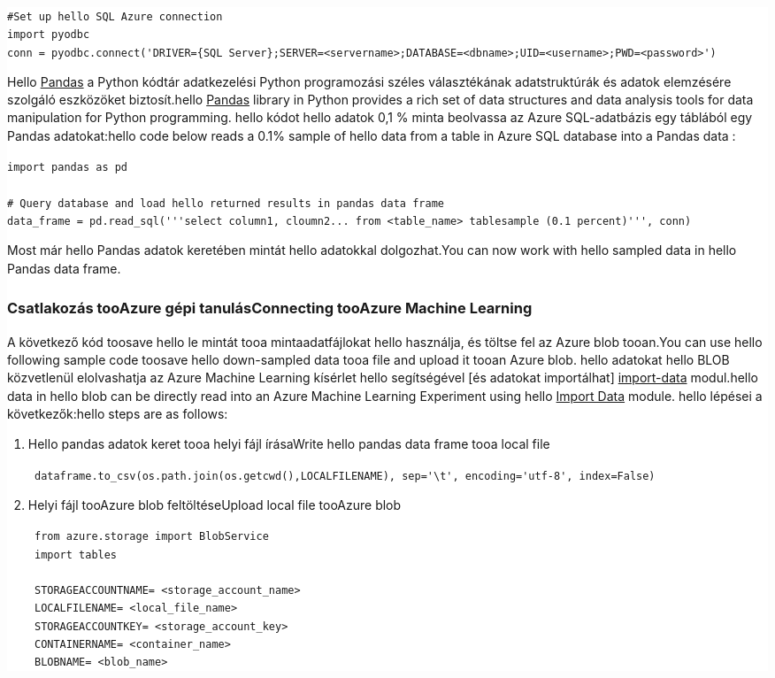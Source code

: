     #Set up hello SQL Azure connection
    import pyodbc    
    conn = pyodbc.connect('DRIVER={SQL Server};SERVER=<servername>;DATABASE=<dbname>;UID=<username>;PWD=<password>')

<span data-ttu-id="3d156-132">Hello [Pandas](http://pandas.pydata.org/) a Python kódtár adatkezelési Python programozási széles választékának adatstruktúrák és adatok elemzésére szolgáló eszközöket biztosít.</span><span class="sxs-lookup"><span data-stu-id="3d156-132">hello [Pandas](http://pandas.pydata.org/) library in Python provides a rich set of data structures and data analysis tools for data manipulation for Python programming.</span></span> <span data-ttu-id="3d156-133">hello kódot hello adatok 0,1 % minta beolvassa az Azure SQL-adatbázis egy táblából egy Pandas adatokat:</span><span class="sxs-lookup"><span data-stu-id="3d156-133">hello code below reads a 0.1% sample of hello data from a table in Azure SQL database into a Pandas data :</span></span>

    import pandas as pd

    # Query database and load hello returned results in pandas data frame
    data_frame = pd.read_sql('''select column1, cloumn2... from <table_name> tablesample (0.1 percent)''', conn)

<span data-ttu-id="3d156-134">Most már hello Pandas adatok keretében mintát hello adatokkal dolgozhat.</span><span class="sxs-lookup"><span data-stu-id="3d156-134">You can now work with hello sampled data in hello Pandas data frame.</span></span> 

### <span data-ttu-id="3d156-135"><a name="python-aml"></a>Csatlakozás tooAzure gépi tanulás</span><span class="sxs-lookup"><span data-stu-id="3d156-135"><a name="python-aml"></a>Connecting tooAzure Machine Learning</span></span>
<span data-ttu-id="3d156-136">A következő kód toosave hello le mintát tooa mintaadatfájlokat hello használja, és töltse fel az Azure blob tooan.</span><span class="sxs-lookup"><span data-stu-id="3d156-136">You can use hello following sample code toosave hello down-sampled data tooa file and upload it tooan Azure blob.</span></span> <span data-ttu-id="3d156-137">hello adatokat hello BLOB közvetlenül elolvashatja az Azure Machine Learning kísérlet hello segítségével [és adatokat importálhat] [ import-data] modul.</span><span class="sxs-lookup"><span data-stu-id="3d156-137">hello data in hello blob can be directly read into an Azure Machine Learning Experiment using hello [Import Data][import-data] module.</span></span> <span data-ttu-id="3d156-138">hello lépései a következők:</span><span class="sxs-lookup"><span data-stu-id="3d156-138">hello steps are as follows:</span></span> 

1. <span data-ttu-id="3d156-139">Hello pandas adatok keret tooa helyi fájl írása</span><span class="sxs-lookup"><span data-stu-id="3d156-139">Write hello pandas data frame tooa local file</span></span>
   
        dataframe.to_csv(os.path.join(os.getcwd(),LOCALFILENAME), sep='\t', encoding='utf-8', index=False)
2. <span data-ttu-id="3d156-140">Helyi fájl tooAzure blob feltöltése</span><span class="sxs-lookup"><span data-stu-id="3d156-140">Upload local file tooAzure blob</span></span>
   
        from azure.storage import BlobService
        import tables
   
        STORAGEACCOUNTNAME= <storage_account_name>
        LOCALFILENAME= <local_file_name>
        STORAGEACCOUNTKEY= <storage_account_key>
        CONTAINERNAME= <container_name>
        BLOBNAME= <blob_name>
   

[1]: ./media/machine-learning-data-science-sample-sql-server-virtual-machine/reader_database.png
[2]: ./media/machine-learning-data-science-sample-sql-server-virtual-machine/reader_blob.png
[import-data]: https://msdn.microsoft.com/library/azure/4e1b0fe6-aded-4b3f-a36f-39b8862b9004/